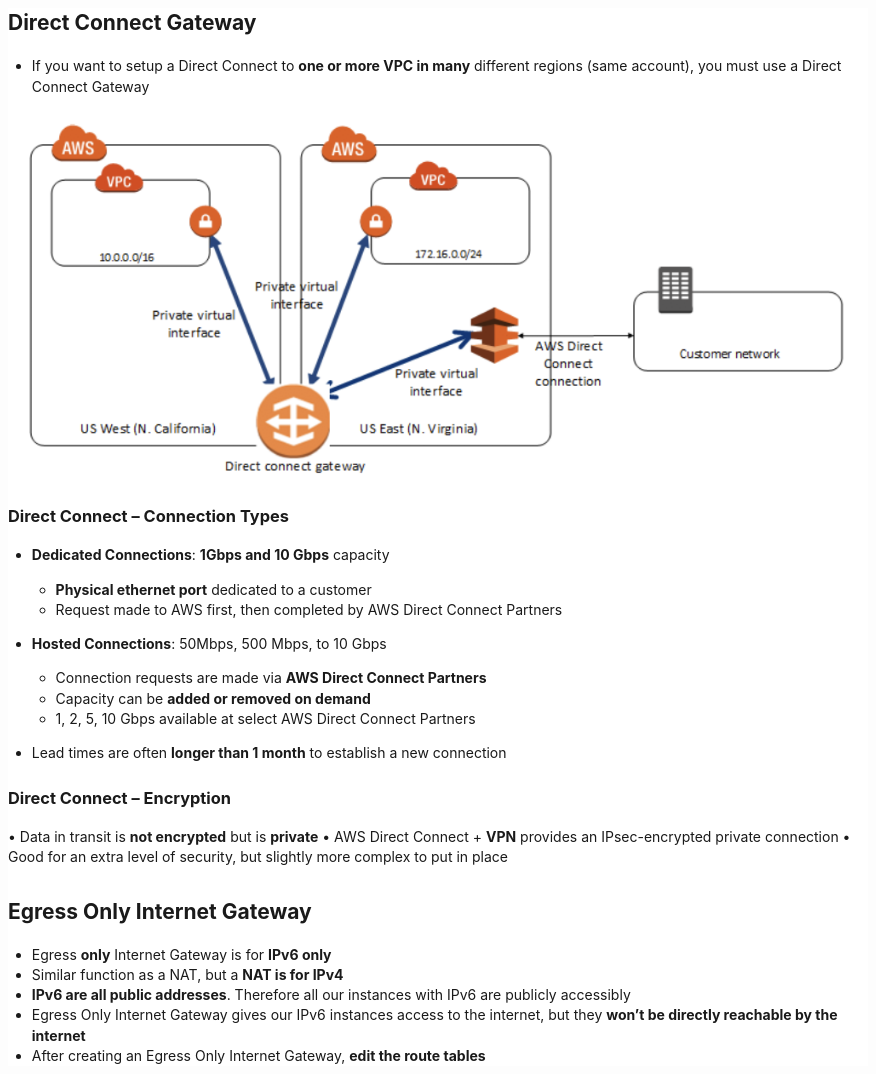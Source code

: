 
## Direct Connect Gateway
- If you want to setup a Direct Connect to **one or more VPC in many** different regions (same account), you must use a Direct Connect Gateway

<img src="Direct%20Connect%20Gateway.png" alt="" width="1000px">

### Direct Connect – Connection Types
- **Dedicated Connections**: **1Gbps and 10 Gbps** capacity
  - **Physical ethernet port** dedicated to a customer
  - Request made to AWS first, then completed by AWS Direct Connect Partners

- **Hosted Connections**: 50Mbps, 500 Mbps, to 10 Gbps
  - Connection requests are made via **AWS Direct Connect Partners**
  - Capacity can be **added or removed on demand**
  - 1, 2, 5, 10 Gbps available at select AWS Direct Connect Partners
  
- Lead times are often **longer than 1 month** to establish a new connection

### Direct Connect – Encryption
• Data in transit is **not encrypted** but is **private**
• AWS Direct Connect + **VPN** provides an IPsec-encrypted private connection
• Good for an extra level of security, but slightly more complex to put in place

## Egress Only Internet Gateway
- Egress **only** Internet Gateway is for **IPv6 only**
- Similar function as a NAT, but a **NAT is for IPv4**
- **IPv6 are all public addresses**. Therefore all our instances with IPv6 are publicly accessibly
- Egress Only Internet Gateway gives our IPv6 instances access to the internet, but they **won’t be directly reachable by the internet**
- After creating an Egress Only Internet Gateway, **edit the route tables**
